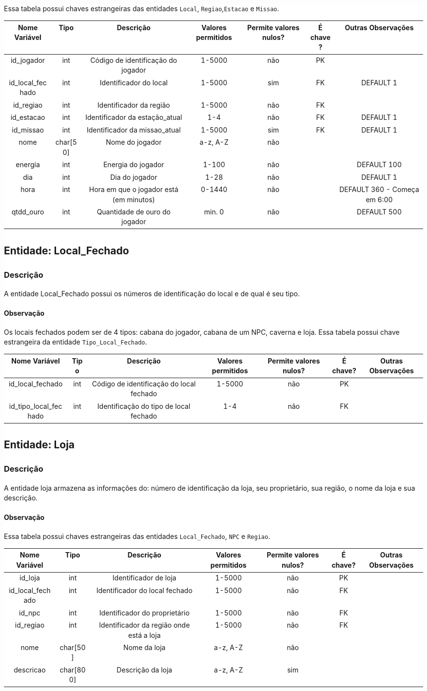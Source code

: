 Essa tabela possui chaves estrangeiras das entidades `Local`, `Regiao`,`Estacao` e `Missao`.

|  Nome Variável   |   Tipo   |                Descrição                | Valores permitidos | Permite valores nulos? | É chave? |      Outras Observações      |
| :--------------: | :------: | :-------------------------------------: | :----------------: | :--------------------: | :------: | :--------------------------: |
|    id_jogador    |   int    |   Código de identificação do jogador    |       1-5000       |          não           |    PK    |                              |
| id_local_fechado |   int    |         Identificador do local          |       1-5000       |          sim           |    FK    |          DEFAULT 1           |
|    id_regiao     |   int    |         Identificador da região         |       1-5000       |          não           |    FK    |                              |
|    id_estacao    |   int    |     Identificador da estação_atual      |        1-4         |          não           |    FK    |          DEFAULT 1           |
|    id_missao     |   int    |      Identificador da missao_atual      |       1-5000       |          sim           |    FK    |          DEFAULT 1           |
|       nome       | char[50] |             Nome do jogador             |      a-z, A-Z      |          não           |          |                              |
|     energia      |   int    |           Energia do jogador            |       1-100        |          não           |          |         DEFAULT 100          |
|       dia        |   int    |             Dia do jogador              |        1-28        |          não           |          |          DEFAULT 1           |
|       hora       |   int    | Hora em que o jogador está (em minutos) |       0-1440       |          não           |          | DEFAULT 360 - Começa em 6:00 |
|    qtdd_ouro     |   int    |      Quantidade de ouro do jogador      |       min. 0       |          não           |          |         DEFAULT 500          |

## Entidade: Local_Fechado

### Descrição

A entidade Local_Fechado possui os números de identificação do local e de qual é seu tipo.

#### Observação

Os locais fechados podem ser de 4 tipos: cabana do jogador, cabana de um NPC, caverna e loja. Essa tabela possui chave estrangeira da entidade `Tipo_Local_Fechado`.

|     Nome Variável     | Tipo  |                Descrição                 | Valores permitidos | Permite valores nulos? | É chave? | Outras Observações |
| :-------------------: | :---: | :--------------------------------------: | :----------------: | :--------------------: | :------: | ------------------ |
|   id_local_fechado    |  int  | Código de identificação do local fechado |       1-5000       |          não           |    PK    |                    |
| id_tipo_local_fechado |  int  |  Identificação do tipo de local fechado  |        1-4         |          não           |    FK    |                    |

## Entidade: Loja

### Descrição

A entidade loja armazena as informações do: número de identificação da loja, seu proprietário, sua região, o nome da loja e sua descrição.

#### Observação

Essa tabela possui chaves estrangeiras das entidades `Local_Fechado`, `NPC` e `Regiao`.

| Nome Variável |   Tipo    |                Descrição                 | Valores permitidos | Permite valores nulos? | É chave? | Outras Observações |
| :-----------: | :-------: | :--------------------------------------: | :----------------: | :--------------------: | :------: | ------------------ |
|    id_loja    |    int    |      Identificador de loja      |       1-5000       |          não           |  PK  |                    |
|    id_local_fechado    |    int    |      Identificador do local fechado      |       1-5000       |          não           |   FK  |                    |
|  id_npc  |    int    |      Identificador do proprietário       |       1-5000       |          não           |    FK    |                    |
|   id_regiao   |    int    | Identificador da região onde está a loja |       1-5000       |          não           |    FK    |                    |
|     nome      | char[50]  |               Nome da loja               |      a-z, A-Z      |          não           |          |                    |
|   descricao   | char[800] |            Descrição da loja             |      a-z, A-Z      |          sim           |          |                    |
